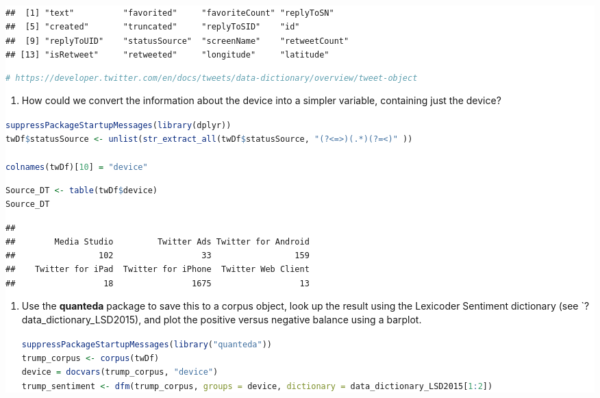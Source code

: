     ##  [1] "text"          "favorited"     "favoriteCount" "replyToSN"    
    ##  [5] "created"       "truncated"     "replyToSID"    "id"           
    ##  [9] "replyToUID"    "statusSource"  "screenName"    "retweetCount" 
    ## [13] "isRetweet"     "retweeted"     "longitude"     "latitude"

``` r
# https://developer.twitter.com/en/docs/tweets/data-dictionary/overview/tweet-object
```

1.  How could we convert the information about the device into a simpler variable, containing just the device?

``` r
suppressPackageStartupMessages(library(dplyr))
twDf$statusSource <- unlist(str_extract_all(twDf$statusSource, "(?<=>)(.*)(?=<)" ))

colnames(twDf)[10] = "device"
```

``` r
Source_DT <- table(twDf$device)
Source_DT
```

    ## 
    ##        Media Studio         Twitter Ads Twitter for Android 
    ##                 102                  33                 159 
    ##    Twitter for iPad  Twitter for iPhone  Twitter Web Client 
    ##                  18                1675                  13

1.  Use the **quanteda** package to save this to a corpus object, look up the result using the Lexicoder Sentiment dictionary (see \`?data\_dictionary\_LSD2015), and plot the positive versus negative balance using a barplot.

    ``` r
    suppressPackageStartupMessages(library("quanteda"))
    trump_corpus <- corpus(twDf)
    device = docvars(trump_corpus, "device") 
    trump_sentiment <- dfm(trump_corpus, groups = device, dictionary = data_dictionary_LSD2015[1:2])
